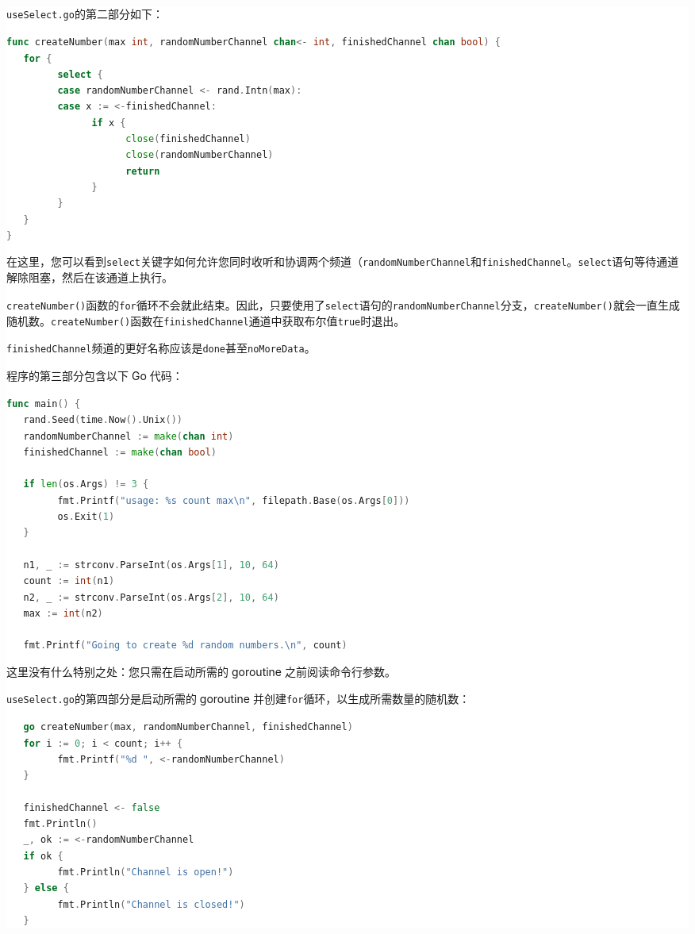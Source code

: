 `useSelect.go`的第二部分如下：

```go
func createNumber(max int, randomNumberChannel chan<- int, finishedChannel chan bool) { 
   for { 
         select { 
         case randomNumberChannel <- rand.Intn(max): 
         case x := <-finishedChannel: 
               if x { 
                     close(finishedChannel) 
                     close(randomNumberChannel) 
                     return 
               } 
         } 
   } 
}

```

在这里，您可以看到`select`关键字如何允许您同时收听和协调两个频道（`randomNumberChannel`和`finishedChannel`。`select`语句等待通道解除阻塞，然后在该通道上执行。

`createNumber()`函数的`for`循环不会就此结束。因此，只要使用了`select`语句的`randomNumberChannel`分支，`createNumber()`就会一直生成随机数。`createNumber()`函数在`finishedChannel`通道中获取布尔值`true`时退出。

`finishedChannel`频道的更好名称应该是`done`甚至`noMoreData`。

程序的第三部分包含以下 Go 代码：

```go
func main() { 
   rand.Seed(time.Now().Unix()) 
   randomNumberChannel := make(chan int) 
   finishedChannel := make(chan bool) 

   if len(os.Args) != 3 { 
         fmt.Printf("usage: %s count max\n", filepath.Base(os.Args[0])) 
         os.Exit(1) 
   } 

   n1, _ := strconv.ParseInt(os.Args[1], 10, 64) 
   count := int(n1) 
   n2, _ := strconv.ParseInt(os.Args[2], 10, 64) 
   max := int(n2) 

   fmt.Printf("Going to create %d random numbers.\n", count) 
```

这里没有什么特别之处：您只需在启动所需的 goroutine 之前阅读命令行参数。

`useSelect.go`的第四部分是启动所需的 goroutine 并创建`for`循环，以生成所需数量的随机数：

```go
   go createNumber(max, randomNumberChannel, finishedChannel) 
   for i := 0; i < count; i++ { 
         fmt.Printf("%d ", <-randomNumberChannel) 
   } 

   finishedChannel <- false 
   fmt.Println() 
   _, ok := <-randomNumberChannel 
   if ok { 
         fmt.Println("Channel is open!") 
   } else { 
         fmt.Println("Channel is closed!") 
   } 
```
